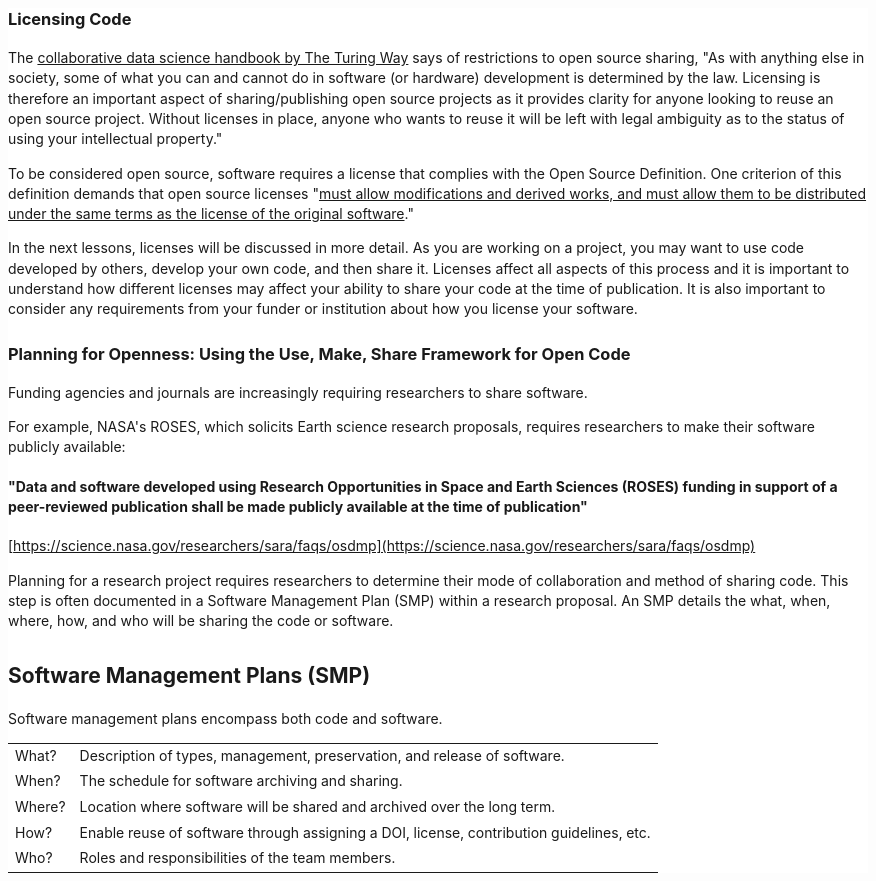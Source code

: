 ### Licensing Code

The [collaborative data science handbook by The Turing Way](https://the-turing-way.netlify.app/reproducible-research/licensing) says of restrictions to open source sharing, "As with anything else in society, some of what you can and cannot do in software (or hardware) development is determined by the law. Licensing is therefore an important aspect of sharing/publishing open source projects as it provides clarity for anyone looking to reuse an open source project. Without licenses in place, anyone who wants to reuse it will be left with legal ambiguity as to the status of using your intellectual property."

To be considered open source, software requires a license that complies with the Open Source Definition. One criterion of this definition demands that open source licenses "[must allow modifications and derived works, and must allow them to be distributed under the same terms as the license of the original software](https://opensource.org/licenses/)."

In the next lessons, licenses will be discussed in more detail. As you are working on a project, you may want to use code developed by others, develop your own code, and then share it. Licenses affect all aspects of this process and it is important to understand how different licenses may affect your ability to share your code at the time of publication. It is also important to consider any requirements from your funder or institution about how you license your software.

### Planning for Openness: Using the Use, Make, Share Framework for Open Code

Funding agencies and journals are increasingly requiring researchers to share software.

For example, NASA's ROSES, which solicits Earth science research proposals, requires researchers to make their software publicly available:

#### "Data and software developed using Research Opportunities in Space and Earth Sciences (ROSES) funding in support of a peer-reviewed publication shall be made publicly available at the time of publication"

[https://science.nasa.gov/researchers/sara/faqs/osdmp](https://science.nasa.gov/researchers/sara/faqs/osdmp)

Planning for a research project requires researchers to determine their mode of collaboration and method of sharing code. This step is often documented in a Software Management Plan (SMP) within a research proposal. An SMP details the what, when, where, how, and who will be sharing the code or software.

## Software Management Plans (SMP)

Software management plans encompass both code and software.

|  |  |
|---|---|
| What? | Description of types, management, preservation, and release of software. |
| When? | The schedule for software archiving and sharing. |
| Where? | Location where software will be shared and archived over the long term. |
| How? | Enable reuse of software through assigning a DOI, license, contribution guidelines, etc. |
| Who? | Roles and responsibilities of the team members. |
